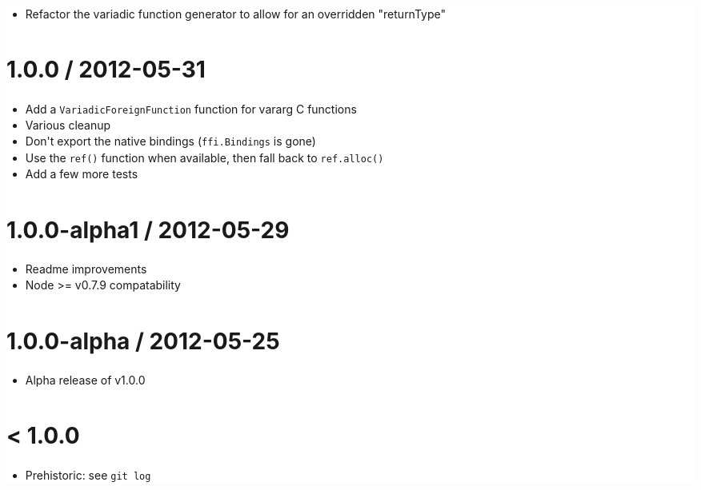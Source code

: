   * Refactor the variadic function generator to allow for an overridden "returnType"

1.0.0 / 2012-05-31
==================

  * Add a `VariadicForeignFunction` function for vararg C functions
  * Various cleanup
  * Don't export the native bindings (`ffi.Bindings` is gone)
  * Use the `ref()` function when available, then fall back to `ref.alloc()`
  * Add a few more tests

1.0.0-alpha1 / 2012-05-29
=========================

  * Readme improvements
  * Node >= v0.7.9 compatability

1.0.0-alpha / 2012-05-25
========================

  * Alpha release of v1.0.0

< 1.0.0
=======

  * Prehistoric: see `git log`